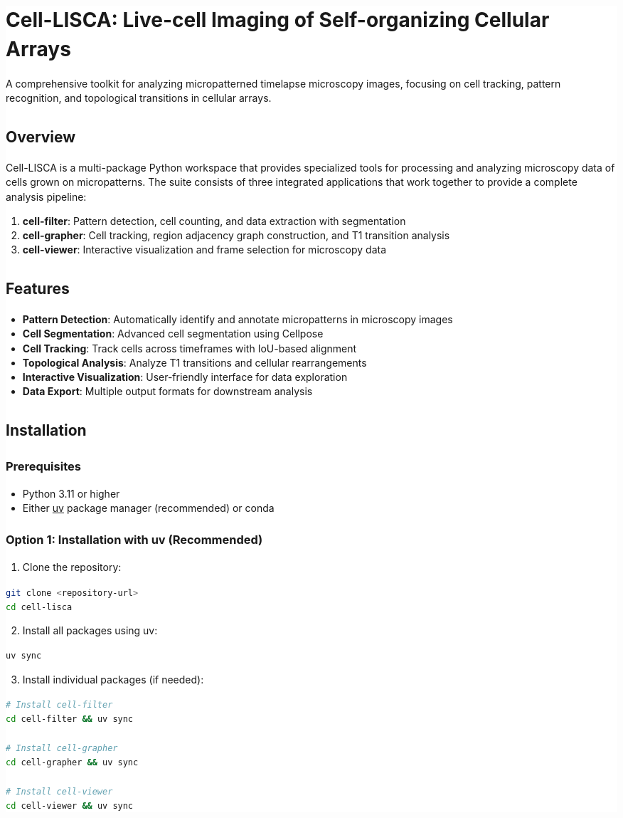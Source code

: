# Cell-LISCA: Live-cell Imaging of Self-organizing Cellular Arrays

A comprehensive toolkit for analyzing micropatterned timelapse microscopy images, focusing on cell tracking, pattern recognition, and topological transitions in cellular arrays.

## Overview

Cell-LISCA is a multi-package Python workspace that provides specialized tools for processing and analyzing microscopy data of cells grown on micropatterns. The suite consists of three integrated applications that work together to provide a complete analysis pipeline:

1. **cell-filter**: Pattern detection, cell counting, and data extraction with segmentation
2. **cell-grapher**: Cell tracking, region adjacency graph construction, and T1 transition analysis
3. **cell-viewer**: Interactive visualization and frame selection for microscopy data

## Features

- **Pattern Detection**: Automatically identify and annotate micropatterns in microscopy images
- **Cell Segmentation**: Advanced cell segmentation using Cellpose
- **Cell Tracking**: Track cells across timeframes with IoU-based alignment
- **Topological Analysis**: Analyze T1 transitions and cellular rearrangements
- **Interactive Visualization**: User-friendly interface for data exploration
- **Data Export**: Multiple output formats for downstream analysis

## Installation

### Prerequisites

- Python 3.11 or higher
- Either [uv](https://github.com/astral-sh/uv) package manager (recommended) or conda

### Option 1: Installation with uv (Recommended)

1. Clone the repository:

```bash
git clone <repository-url>
cd cell-lisca
```

2. Install all packages using uv:

```bash
uv sync
```

3. Install individual packages (if needed):

```bash
# Install cell-filter
cd cell-filter && uv sync

# Install cell-grapher
cd cell-grapher && uv sync

# Install cell-viewer
cd cell-viewer && uv sync
```
